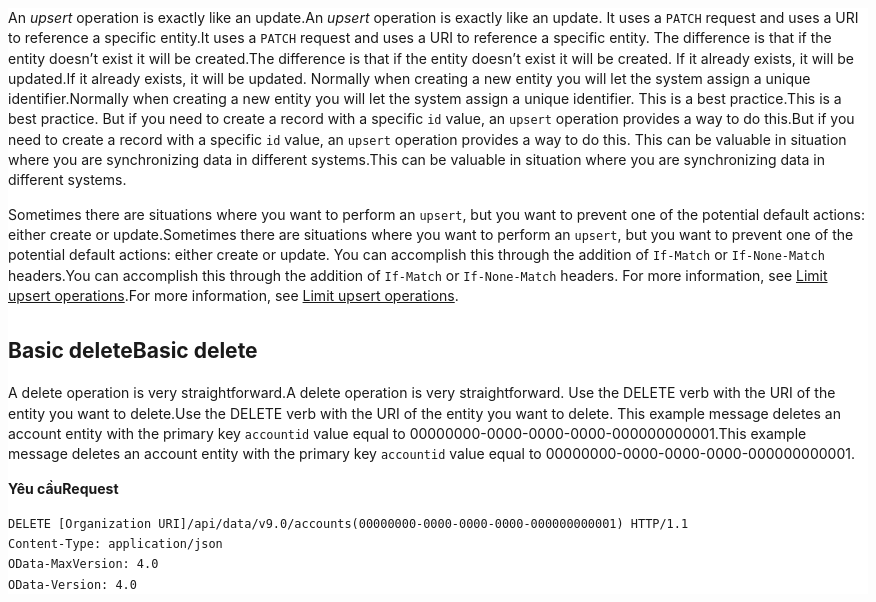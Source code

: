  <span data-ttu-id="79c4b-142">An *upsert* operation is exactly like an update.</span><span class="sxs-lookup"><span data-stu-id="79c4b-142">An *upsert* operation is exactly like an update.</span></span> <span data-ttu-id="79c4b-143">It uses a `PATCH` request and uses a URI to reference a specific entity.</span><span class="sxs-lookup"><span data-stu-id="79c4b-143">It uses a `PATCH` request and uses a URI to reference a specific entity.</span></span> <span data-ttu-id="79c4b-144">The difference is that if the entity doesn’t exist it will be created.</span><span class="sxs-lookup"><span data-stu-id="79c4b-144">The difference is that if the entity doesn’t exist it will be created.</span></span> <span data-ttu-id="79c4b-145">If it already exists, it will be updated.</span><span class="sxs-lookup"><span data-stu-id="79c4b-145">If it already exists, it will be updated.</span></span> <span data-ttu-id="79c4b-146">Normally when creating a new entity you will let the system assign a unique identifier.</span><span class="sxs-lookup"><span data-stu-id="79c4b-146">Normally when creating a new entity you will let the system assign a unique identifier.</span></span> <span data-ttu-id="79c4b-147">This is a best practice.</span><span class="sxs-lookup"><span data-stu-id="79c4b-147">This is a best practice.</span></span> <span data-ttu-id="79c4b-148">But if you need to create a record with a specific `id` value, an `upsert` operation provides a way to do this.</span><span class="sxs-lookup"><span data-stu-id="79c4b-148">But if you need to create a record with a specific `id` value, an `upsert` operation provides a way to do this.</span></span> <span data-ttu-id="79c4b-149">This can be valuable in situation where you are synchronizing data in different systems.</span><span class="sxs-lookup"><span data-stu-id="79c4b-149">This can be valuable in situation where you are synchronizing data in different systems.</span></span>  

 <span data-ttu-id="79c4b-150">Sometimes there are situations where you want to perform an `upsert`, but you want to prevent one of the potential default actions: either create or update.</span><span class="sxs-lookup"><span data-stu-id="79c4b-150">Sometimes there are situations where you want to perform an `upsert`, but you want to prevent one of the potential default actions: either create or update.</span></span>      <span data-ttu-id="79c4b-151">You can accomplish this through the addition of `If-Match` or `If-None-Match` headers.</span><span class="sxs-lookup"><span data-stu-id="79c4b-151">You can accomplish this through the addition of `If-Match` or `If-None-Match` headers.</span></span> <span data-ttu-id="79c4b-152">For more information, see [Limit upsert operations](perform-conditional-operations-using-web-api.md#bkmk_limitUpsertOperations).</span><span class="sxs-lookup"><span data-stu-id="79c4b-152">For more information, see [Limit upsert operations](perform-conditional-operations-using-web-api.md#bkmk_limitUpsertOperations).</span></span>  

<a name="bkmk_delete"></a>

## <a name="basic-delete"></a><span data-ttu-id="79c4b-153">Basic delete</span><span class="sxs-lookup"><span data-stu-id="79c4b-153">Basic delete</span></span>

 <span data-ttu-id="79c4b-154">A delete operation is very straightforward.</span><span class="sxs-lookup"><span data-stu-id="79c4b-154">A delete operation is very straightforward.</span></span> <span data-ttu-id="79c4b-155">Use the DELETE verb with the URI of the entity you want to delete.</span><span class="sxs-lookup"><span data-stu-id="79c4b-155">Use the DELETE verb with the URI of the entity you want to delete.</span></span> <span data-ttu-id="79c4b-156">This example message deletes an account entity with the primary key `accountid` value equal to 00000000-0000-0000-0000-000000000001.</span><span class="sxs-lookup"><span data-stu-id="79c4b-156">This example message deletes an account entity with the primary key `accountid` value equal to 00000000-0000-0000-0000-000000000001.</span></span>  

 <span data-ttu-id="79c4b-157">**Yêu cầu**</span><span class="sxs-lookup"><span data-stu-id="79c4b-157">**Request**</span></span>

```http
DELETE [Organization URI]/api/data/v9.0/accounts(00000000-0000-0000-0000-000000000001) HTTP/1.1  
Content-Type: application/json  
OData-MaxVersion: 4.0  
OData-Version: 4.0  
```  
